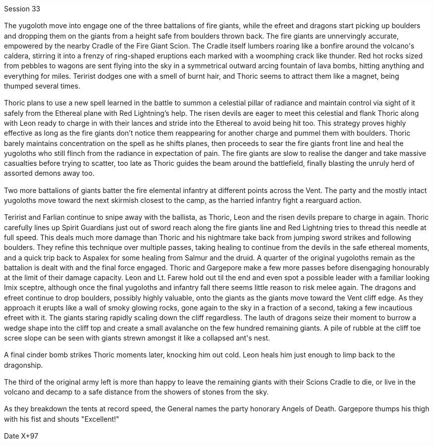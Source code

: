 Session 33

The yugoloth move into engage one of the three battalions of fire giants, while the efreet and dragons start picking up boulders and dropping them on the giants from a height safe from boulders thrown back. The fire giants are unnervingly accurate, empowered by the nearby Cradle of the Fire Giant Scion. The Cradle itself lumbers roaring like a bonfire around the volcano's caldera, stirring it into a frenzy of ring-shaped eruptions each marked with a woomphing crack like thunder. Red hot rocks sized from pebbles to wagons are sent flying into the sky in a symmetrical outward arcing fountain of lava bombs, hitting anything and everything for miles. Teririst dodges one with a smell of burnt hair, and Thoric seems to attract them like a magnet, being thumped several times.

Thoric plans to use a new spell learned in the battle to summon a celestial pillar of radiance and maintain control via sight of it safely from the Ethereal plane with Red Lightning’s help. The risen devils are eager to meet this celestial and flank Thoric along with Leon ready to charge in with their lances and stride into the Ethereal to avoid being hit too. This strategy proves highly effective as long as the fire giants don’t notice them reappearing for another charge and pummel them with boulders. Thoric barely maintains concentration on the spell as he shifts planes, then proceeds to sear the fire giants front line and heal the yugoloths who still flinch from the radiance in expectation of pain. The fire giants are slow to realise the danger and take massive casualties before trying to scatter, too late as Thoric guides the beam around the battlefield, finally blasting the unruly herd of assorted demons away too.

Two more battalions of giants batter the fire elemental infantry at different points across the Vent. The party and the mostly intact yugoloths move toward the next skirmish closest to the camp, as the harried infantry fight a rearguard action.

Teririst and Farlian continue to snipe away with the ballista, as Thoric, Leon and the risen devils prepare to charge in again. Thoric carefully lines up Spirit Guardians just out of sword reach along the fire giants line and Red Lightning tries to thread this needle at full speed. This deals much more damage than Thoric and his nightmare take back from jumping sword strikes and following boulders. They refine this technique over multiple passes, taking healing to continue from the devils in the safe ethereal moments, and a quick trip back to Aspalex for some healing from Salmur and the druid. A quarter of the original yugoloths remain as the battalion is dealt with and the final force engaged. Thoric and Gargepore make a few more passes before disengaging honourably at the limit of their damage capacity. Leon and Lt. Farew hold out til the end and even spot a possible leader with a familiar looking Imix sceptre, although once the final yugoloths and infantry fall there seems little reason to risk melee again. The dragons and efreet continue to drop boulders, possibly highly valuable, onto the giants as the giants move toward the Vent cliff edge. As they approach it erupts like a wall of smoky glowing rocks, gone again to the sky in a fraction of a second, taking a few incautious efreet with it. The giants staring rapidly scaling down the cliff regardless. The lauth of dragons seize their moment to burrow a wedge shape into the cliff top and create a small avalanche on the few hundred remaining giants. A pile of rubble at the cliff toe scree slope can be seen with giants strewn amongst it like a collapsed ant's nest.

A final cinder bomb strikes Thoric moments later, knocking him out cold. Leon heals him just enough to limp back to the dragonship.

The third of the original army left is more than happy to leave the remaining giants with their Scions Cradle to die, or live in the volcano and decamp to a safe distance from the showers of stones from the sky.

As they breakdown the tents at record speed, the General names the party honorary Angels of Death. Gargepore thumps his thigh with his fist and shouts "Excellent!"

Date X+97
